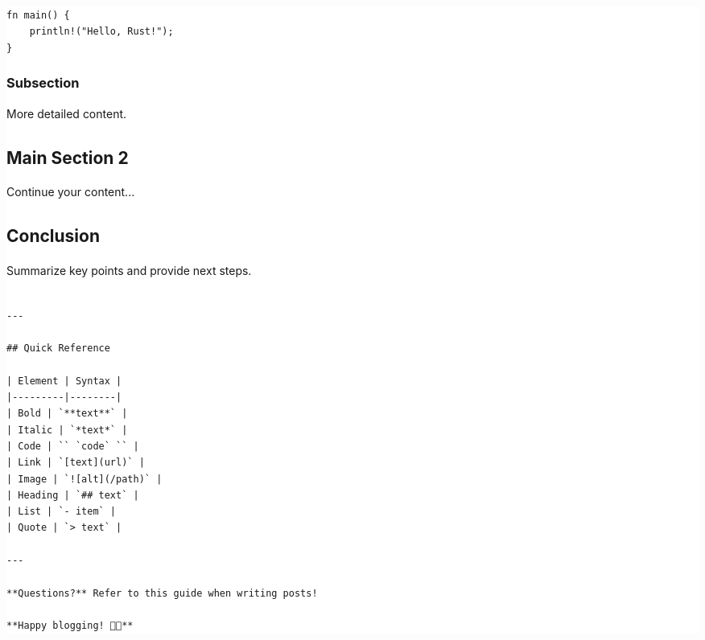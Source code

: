 ```markdown
fn main() {
    println!("Hello, Rust!");
}
```

### Subsection

More detailed content.

## Main Section 2

Continue your content...

## Conclusion

Summarize key points and provide next steps.
```

---

## Quick Reference

| Element | Syntax |
|---------|--------|
| Bold | `**text**` |
| Italic | `*text*` |
| Code | `` `code` `` |
| Link | `[text](url)` |
| Image | `![alt](/path)` |
| Heading | `## text` |
| List | `- item` |
| Quote | `> text` |

---

**Questions?** Refer to this guide when writing posts!

**Happy blogging! 📝✨**

